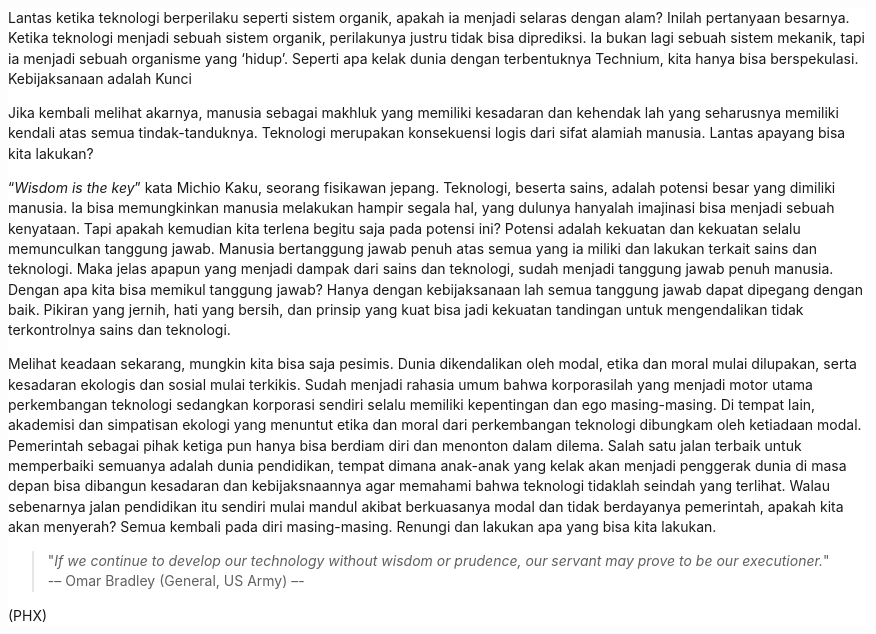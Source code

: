 Lantas ketika teknologi berperilaku seperti sistem organik, apakah ia menjadi selaras dengan alam? Inilah pertanyaan besarnya. Ketika teknologi menjadi sebuah sistem organik, perilakunya justru tidak bisa diprediksi. Ia bukan lagi sebuah sistem mekanik, tapi ia menjadi sebuah organisme yang ‘hidup’. Seperti apa kelak dunia dengan terbentuknya Technium, kita hanya bisa berspekulasi.
Kebijaksanaan adalah Kunci
   
Jika kembali melihat akarnya, manusia sebagai makhluk yang memiliki kesadaran dan kehendak lah yang seharusnya memiliki kendali atas semua tindak-tanduknya. Teknologi merupakan konsekuensi logis dari sifat alamiah manusia. Lantas apayang bisa kita lakukan?

“_Wisdom is the key_” kata Michio Kaku, seorang fisikawan jepang. Teknologi, beserta sains, adalah potensi besar yang dimiliki manusia. Ia bisa memungkinkan manusia melakukan hampir segala hal, yang dulunya hanyalah imajinasi bisa menjadi sebuah kenyataan. Tapi apakah kemudian kita terlena begitu saja pada potensi ini? Potensi adalah kekuatan dan kekuatan selalu memunculkan tanggung jawab. Manusia bertanggung jawab penuh atas semua yang ia miliki dan lakukan terkait sains dan teknologi. Maka jelas apapun yang menjadi dampak dari sains dan teknologi, sudah menjadi tanggung jawab penuh manusia. Dengan apa kita bisa memikul tanggung jawab? Hanya dengan kebijaksanaan lah semua tanggung jawab dapat dipegang dengan baik. Pikiran yang jernih, hati yang bersih, dan prinsip yang kuat bisa jadi kekuatan tandingan untuk mengendalikan tidak terkontrolnya sains dan teknologi. 

Melihat keadaan sekarang, mungkin kita bisa saja pesimis. Dunia dikendalikan oleh modal, etika dan moral mulai dilupakan, serta kesadaran ekologis dan sosial mulai terkikis. Sudah menjadi rahasia umum bahwa korporasilah yang menjadi motor utama perkembangan teknologi sedangkan korporasi sendiri selalu memiliki kepentingan dan ego masing-masing. Di tempat lain, akademisi dan simpatisan ekologi yang menuntut etika dan moral dari perkembangan teknologi dibungkam oleh ketiadaan modal. Pemerintah sebagai pihak ketiga pun hanya bisa berdiam diri dan menonton dalam dilema. Salah satu jalan terbaik untuk memperbaiki semuanya adalah dunia pendidikan, tempat dimana anak-anak yang kelak akan menjadi penggerak dunia di masa depan bisa dibangun kesadaran dan kebijaksnaannya agar memahami bahwa teknologi tidaklah seindah yang terlihat. Walau sebenarnya jalan pendidikan itu sendiri mulai mandul akibat berkuasanya modal dan tidak berdayanya pemerintah, apakah kita akan menyerah? Semua kembali pada diri masing-masing. Renungi dan lakukan apa yang bisa kita lakukan.

> "_If we continue to develop our technology without wisdom or prudence, our servant may prove to be our executioner._" <br>
> -– Omar Bradley (General, US Army) –-

(PHX)
 